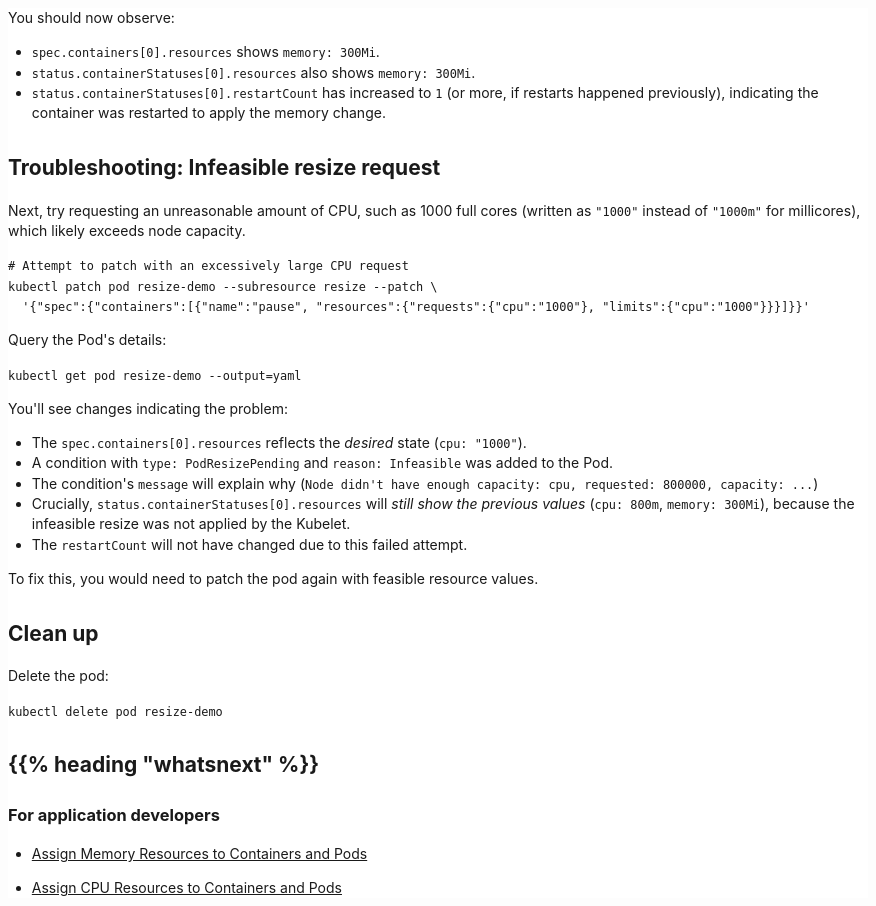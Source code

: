 You should now observe:
* `spec.containers[0].resources` shows `memory: 300Mi`.
* `status.containerStatuses[0].resources` also shows `memory: 300Mi`.
* `status.containerStatuses[0].restartCount` has increased to `1` (or more, if restarts happened previously),
  indicating the container was restarted to apply the memory change.

## Troubleshooting: Infeasible resize request

Next, try requesting an unreasonable amount of CPU, such as 1000 full cores (written as `"1000"` instead of `"1000m"` for millicores), which likely exceeds node capacity.

```shell
# Attempt to patch with an excessively large CPU request
kubectl patch pod resize-demo --subresource resize --patch \
  '{"spec":{"containers":[{"name":"pause", "resources":{"requests":{"cpu":"1000"}, "limits":{"cpu":"1000"}}}]}}'
```

Query the Pod's details:

```shell
kubectl get pod resize-demo --output=yaml
```

You'll see changes indicating the problem:

* The `spec.containers[0].resources` reflects the *desired* state (`cpu: "1000"`).
* A condition with `type: PodResizePending` and `reason: Infeasible` was added to the Pod.
* The condition's `message` will explain why (`Node didn't have enough capacity: cpu, requested: 800000, capacity: ...`)
* Crucially, `status.containerStatuses[0].resources` will *still show the previous values* (`cpu: 800m`, `memory: 300Mi`),
  because the infeasible resize was not applied by the Kubelet.
* The `restartCount` will not have changed due to this failed attempt.

To fix this, you would need to patch the pod again with feasible resource values.

## Clean up

Delete the pod:

```shell
kubectl delete pod resize-demo
```

## {{% heading "whatsnext" %}}


### For application developers

* [Assign Memory Resources to Containers and Pods](/docs/tasks/configure-pod-container/assign-memory-resource/)

* [Assign CPU Resources to Containers and Pods](/docs/tasks/configure-pod-container/assign-cpu-resource/)
